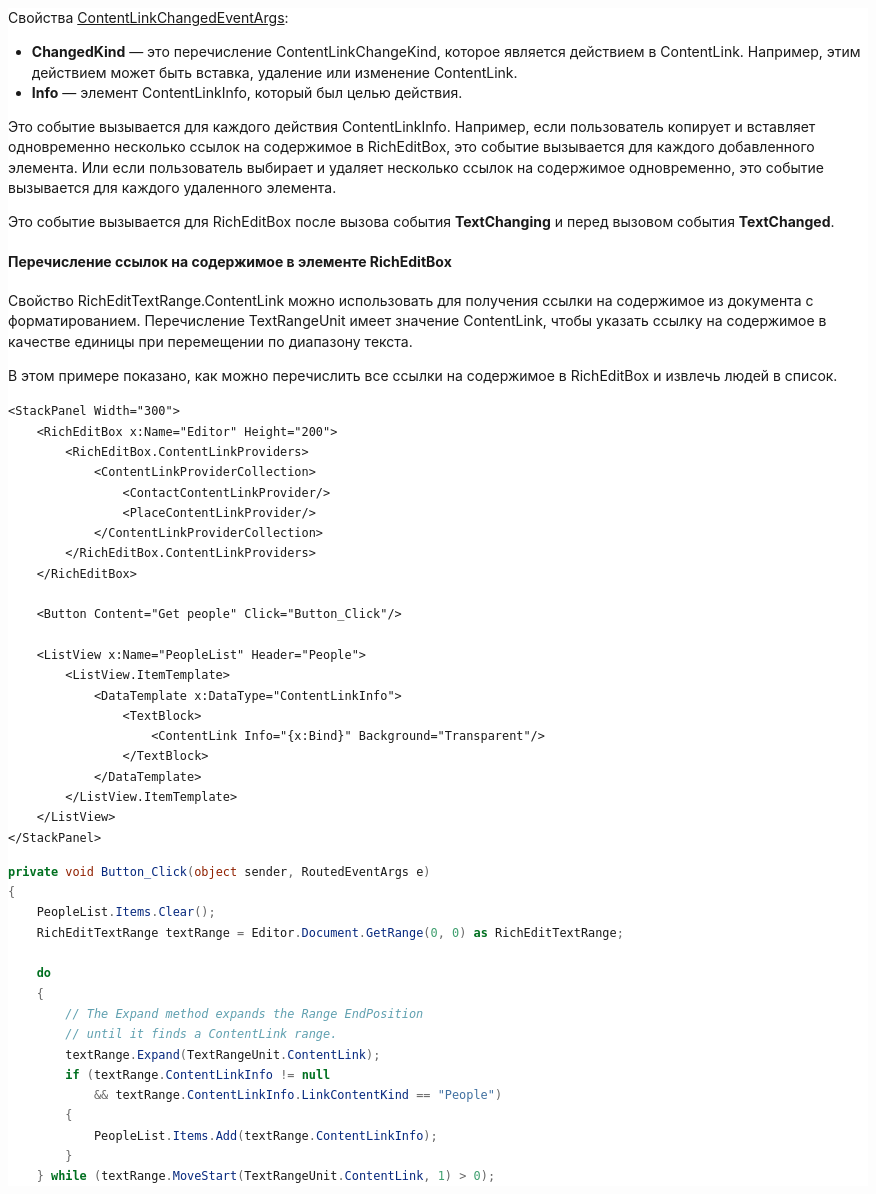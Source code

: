 Свойства [ContentLinkChangedEventArgs](/uwp/api/windows.ui.xaml.controls.contentlinkchangedeventargs):

- **ChangedKind** — это перечисление ContentLinkChangeKind, которое является действием в ContentLink. Например, этим действием может быть вставка, удаление или изменение ContentLink.
- **Info** — элемент ContentLinkInfo, который был целью действия.

Это событие вызывается для каждого действия ContentLinkInfo. Например, если пользователь копирует и вставляет одновременно несколько ссылок на содержимое в RichEditBox, это событие вызывается для каждого добавленного элемента. Или если пользователь выбирает и удаляет несколько ссылок на содержимое одновременно, это событие вызывается для каждого удаленного элемента.

Это событие вызывается для RichEditBox после вызова события **TextChanging** и перед вызовом события **TextChanged**.

#### <a name="enumerate-content-links-in-a-richeditbox"></a>Перечисление ссылок на содержимое в элементе RichEditBox

Свойство RichEditTextRange.ContentLink можно использовать для получения ссылки на содержимое из документа с форматированием. Перечисление TextRangeUnit имеет значение ContentLink, чтобы указать ссылку на содержимое в качестве единицы при перемещении по диапазону текста.

В этом примере показано, как можно перечислить все ссылки на содержимое в RichEditBox и извлечь людей в список.

```xaml
<StackPanel Width="300">
    <RichEditBox x:Name="Editor" Height="200">
        <RichEditBox.ContentLinkProviders>
            <ContentLinkProviderCollection>
                <ContactContentLinkProvider/>
                <PlaceContentLinkProvider/>
            </ContentLinkProviderCollection>
        </RichEditBox.ContentLinkProviders>
    </RichEditBox>

    <Button Content="Get people" Click="Button_Click"/>

    <ListView x:Name="PeopleList" Header="People">
        <ListView.ItemTemplate>
            <DataTemplate x:DataType="ContentLinkInfo">
                <TextBlock>
                    <ContentLink Info="{x:Bind}" Background="Transparent"/>
                </TextBlock>
            </DataTemplate>
        </ListView.ItemTemplate>
    </ListView>
</StackPanel>
```

```csharp
private void Button_Click(object sender, RoutedEventArgs e)
{
    PeopleList.Items.Clear();
    RichEditTextRange textRange = Editor.Document.GetRange(0, 0) as RichEditTextRange;

    do
    {
        // The Expand method expands the Range EndPosition 
        // until it finds a ContentLink range. 
        textRange.Expand(TextRangeUnit.ContentLink);
        if (textRange.ContentLinkInfo != null
            && textRange.ContentLinkInfo.LinkContentKind == "People")
        {
            PeopleList.Items.Add(textRange.ContentLinkInfo);
        }
    } while (textRange.MoveStart(TextRangeUnit.ContentLink, 1) > 0);
```